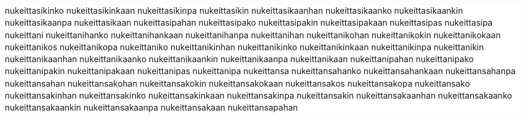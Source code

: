 nukeittasikinko
nukeittasikinkaan
nukeittasikinpa
nukeittasikin
nukeittasikaanhan
nukeittasikaanko
nukeittasikaankin
nukeittasikaanpa
nukeittasikaan
nukeittasipahan
nukeittasipako
nukeittasipakin
nukeittasipakaan
nukeittasipas
nukeittasipa
nukeittani
nukeittanihanko
nukeittanihankaan
nukeittanihanpa
nukeittanihan
nukeittanikohan
nukeittanikokin
nukeittanikokaan
nukeittanikos
nukeittanikopa
nukeittaniko
nukeittanikinhan
nukeittanikinko
nukeittanikinkaan
nukeittanikinpa
nukeittanikin
nukeittanikaanhan
nukeittanikaanko
nukeittanikaankin
nukeittanikaanpa
nukeittanikaan
nukeittanipahan
nukeittanipako
nukeittanipakin
nukeittanipakaan
nukeittanipas
nukeittanipa
nukeittansa
nukeittansahanko
nukeittansahankaan
nukeittansahanpa
nukeittansahan
nukeittansakohan
nukeittansakokin
nukeittansakokaan
nukeittansakos
nukeittansakopa
nukeittansako
nukeittansakinhan
nukeittansakinko
nukeittansakinkaan
nukeittansakinpa
nukeittansakin
nukeittansakaanhan
nukeittansakaanko
nukeittansakaankin
nukeittansakaanpa
nukeittansakaan
nukeittansapahan